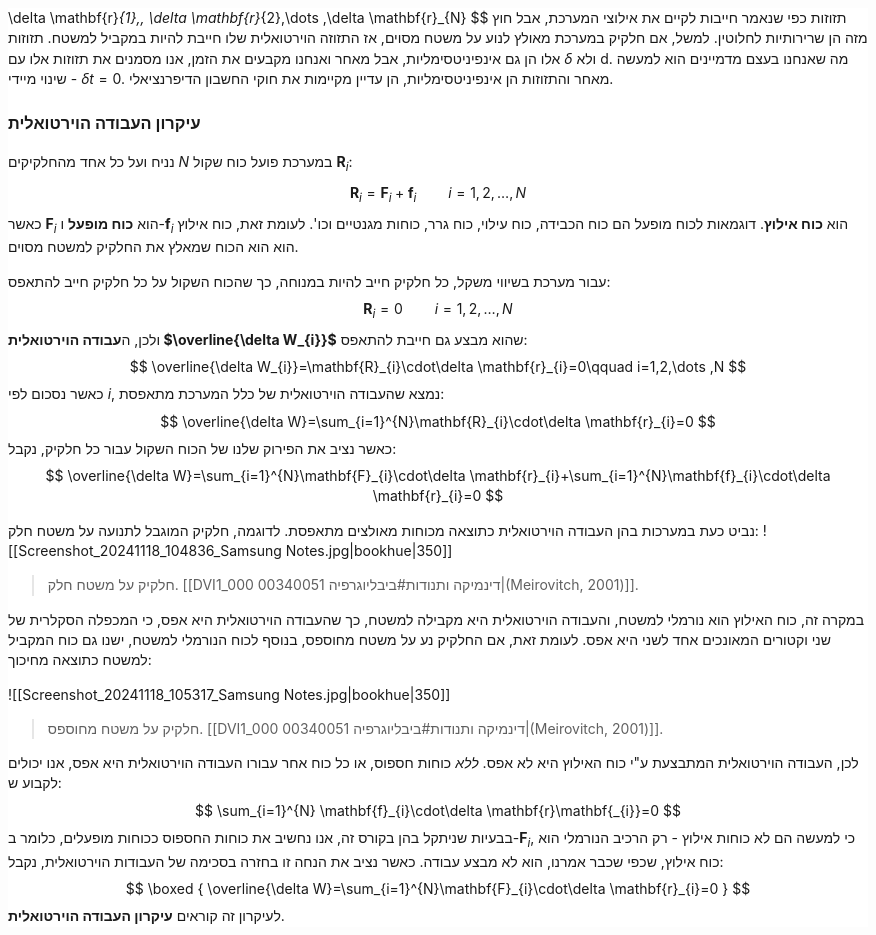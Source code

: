 \delta \mathbf{r}_{1},\, \delta \mathbf{r}_{2},\dots ,\delta \mathbf{r}_{N}
$$
תזוזות כפי שנאמר חייבות לקיים את אילוצי המערכת, אבל חוץ מזה הן שרירותיות לחלוטין. למשל, אם חלקיק במערכת מאולץ לנוע על משטח מסוים, אז התזוזה הוירטואלית שלו חייבת להיות במקביל למשטח.
תזוזות אלו הן גם אינפיניטסימליות, אבל מאחר ואנחנו מקבעים את הזמן, אנו מסמנים את תזוזות אלו עם $\delta$ ולא $\mathrm{d}$. מה שאנחנו בעצם מדמיינים הוא למעשה שינוי מיידי - $\delta t=0$. מאחר והתזוזות הן אינפיניטסימליות, הן עדיין מקיימות את חוקי החשבון הדיפרנציאלי.

### עיקרון העבודה הוירטואלית
נניח ועל כל אחד מהחלקיקים $N$ במערכת פועל כוח שקול $\mathbf{R}_{i}$:
$$
\mathbf{R}_{i}=\mathbf{F}_{i}+\mathbf{f}_{i}\qquad i=1,2,\dots ,N
$$
כאשר $\mathbf{F}_{i}$ הוא **כוח מופעל** ו-$\mathbf{f}_{i}$ הוא **כוח אילוץ**. דוגמאות לכוח מופעל הם כוח הכבידה, כוח עילוי, כוח גרר, כוחות מגנטיים וכו'. לעומת זאת, כוח אילוץ הוא הוא הכוח שמאלץ את החלקיק למשטח מסוים.

עבור מערכת בשיווי משקל, כל חלקיק חייב להיות במנוחה, כך שהכוח השקול על כל חלקיק חייב להתאפס:
$$
\mathbf{R}_{i}=0\qquad i=1,2,\dots ,N
$$
ולכן, ה**עבודה הוירטואלית $\overline{\delta W_{i}}$** שהוא מבצע גם חייבת להתאפס:
$$
\overline{\delta W_{i}}=\mathbf{R}_{i}\cdot\delta \mathbf{r}_{i}=0\qquad i=1,2,\dots ,N
$$
כאשר נסכום לפי $i$, נמצא שהעבודה הוירטואלית של כלל המערכת מתאפסת:
$$
\overline{\delta W}=\sum_{i=1}^{N}\mathbf{R}_{i}\cdot\delta \mathbf{r}_{i}=0 
$$
כאשר נציב את הפירוק שלנו של הכוח השקול עבור כל חלקיק, נקבל:
$$
\overline{\delta W}=\sum_{i=1}^{N}\mathbf{F}_{i}\cdot\delta \mathbf{r}_{i}+\sum_{i=1}^{N}\mathbf{f}_{i}\cdot\delta \mathbf{r}_{i}=0  
$$

נביט כעת במערכות בהן העבודה הוירטואלית כתוצאה מכוחות מאולצים מתאפסת. לדוגמה, חלקיק המוגבל לתנועה על משטח חלק:
![[Screenshot_20241118_104836_Samsung Notes.jpg|bookhue|350]]
>חלקיק על משטח חלק. [[DVI1_000 00340051 דינמיקה ותנודות#ביבליוגרפיה|(Meirovitch, 2001)]].

במקרה זה, כוח האילוץ הוא נורמלי למשטח, והעבודה הוירטואלית היא מקבילה למשטח, כך שהעבודה הוירטואלית היא אפס, כי המכפלה הסקלרית של שני וקטורים המאונכים אחד לשני היא אפס.
לעומת זאת, אם החלקיק נע על משטח מחוספס, בנוסף לכוח הנורמלי למשטח, ישנו גם כוח המקביל למשטח כתוצאה מחיכוך:

![[Screenshot_20241118_105317_Samsung Notes.jpg|bookhue|350]]
>חלקיק על משטח מחוספס. [[DVI1_000 00340051 דינמיקה ותנודות#ביבליוגרפיה|(Meirovitch, 2001)]].

לכן, העבודה הוירטואלית המתבצעת ע"י כוח האילוץ היא לא אפס. *ללא* כוחות חספוס, או כל כוח אחר עבורו העבודה הוירטואלית היא אפס, אנו יכולים לקבוע ש:
$$
\sum_{i=1}^{N} \mathbf{f}_{i}\cdot\delta \mathbf{r}\mathbf{_{i}}=0
$$
בבעיות שניתקל בהן בקורס זה, אנו נחשיב את כוחות החספוס ככוחות מופעלים, כלומר ב-$\mathbf{F}_{i}$, כי למעשה הם לא כוחות אילוץ - רק הרכיב הנורמלי הוא כוח אילוץ, שכפי שכבר אמרנו, הוא לא מבצע עבודה.
כאשר נציב את הנחה זו בחזרה בסכימה של העבודות הוירטואלית, נקבל:
$$
\boxed {
\overline{\delta W}=\sum_{i=1}^{N}\mathbf{F}_{i}\cdot\delta \mathbf{r}_{i}=0 
 }
$$
לעיקרון זה קוראים **עיקרון העבודה הוירטואלית**.
